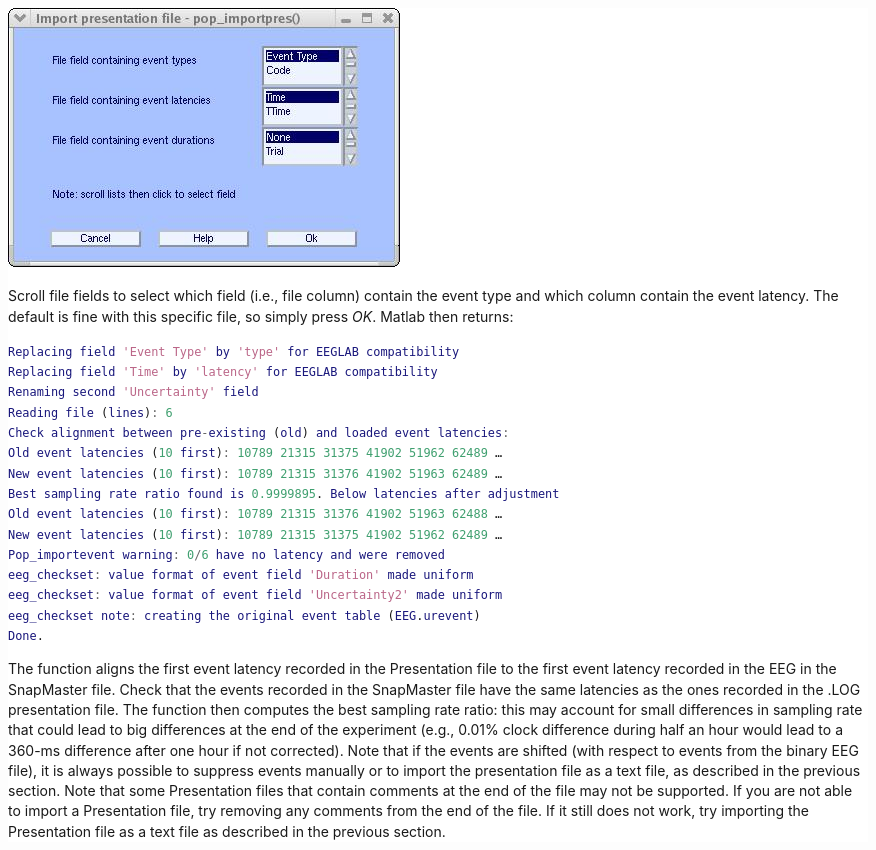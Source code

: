
![Image:Pop_importpres2.jpg](/assets/images/Pop_importpres2.jpg)

Scroll file fields to select which field (i.e., file column) contain the
event type and which column contain the event latency. The default is
fine with this specific file, so simply press *OK*. Matlab then returns:

```matlab
Replacing field 'Event Type' by 'type' for EEGLAB compatibility
Replacing field 'Time' by 'latency' for EEGLAB compatibility
Renaming second 'Uncertainty' field
Reading file (lines): 6
Check alignment between pre-existing (old) and loaded event latencies:
Old event latencies (10 first): 10789 21315 31375 41902 51962 62489 …
New event latencies (10 first): 10789 21315 31376 41902 51963 62489 …
Best sampling rate ratio found is 0.9999895. Below latencies after adjustment
Old event latencies (10 first): 10789 21315 31376 41902 51963 62488 …
New event latencies (10 first): 10789 21315 31375 41902 51962 62489 …
Pop_importevent warning: 0/6 have no latency and were removed
eeg_checkset: value format of event field 'Duration' made uniform
eeg_checkset: value format of event field 'Uncertainty2' made uniform
eeg_checkset note: creating the original event table (EEG.urevent)
Done.
```

The function aligns the first event latency recorded in the Presentation
file to the first event latency recorded in the EEG in the SnapMaster
file. Check that the events recorded in the SnapMaster file have the
same latencies as the ones recorded in the .LOG presentation file. The
function then computes the best sampling rate ratio: this may account
for small differences in sampling rate that could lead to big
differences at the end of the experiment (e.g., 0.01% clock difference
during half an hour would lead to a 360-ms difference after one hour if
not corrected). Note that if the events are shifted (with respect to
events from the binary EEG file), it is always possible to suppress
events manually or to import the presentation file as a text file, as
described in the previous section. Note that some Presentation files
that contain comments at the end of the file may not be supported. If
you are not able to import a Presentation file, try removing any
comments from the end of the file. If it still does not work, try
importing the Presentation file as a text file as described in the
previous section.
